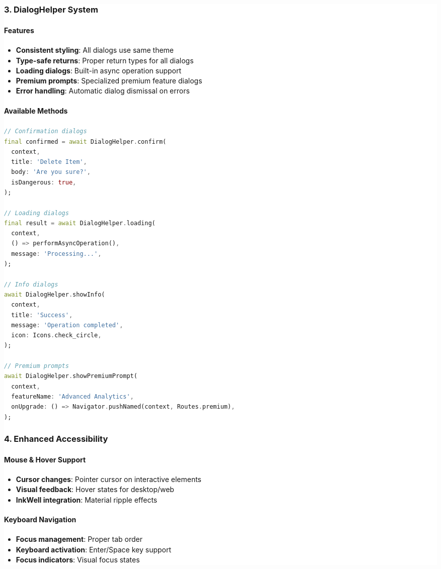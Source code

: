 ### 3. DialogHelper System

#### Features
- **Consistent styling**: All dialogs use same theme
- **Type-safe returns**: Proper return types for all dialogs
- **Loading dialogs**: Built-in async operation support
- **Premium prompts**: Specialized premium feature dialogs
- **Error handling**: Automatic dialog dismissal on errors

#### Available Methods
```dart
// Confirmation dialogs
final confirmed = await DialogHelper.confirm(
  context,
  title: 'Delete Item',
  body: 'Are you sure?',
  isDangerous: true,
);

// Loading dialogs
final result = await DialogHelper.loading(
  context,
  () => performAsyncOperation(),
  message: 'Processing...',
);

// Info dialogs
await DialogHelper.showInfo(
  context,
  title: 'Success',
  message: 'Operation completed',
  icon: Icons.check_circle,
);

// Premium prompts
await DialogHelper.showPremiumPrompt(
  context,
  featureName: 'Advanced Analytics',
  onUpgrade: () => Navigator.pushNamed(context, Routes.premium),
);
```

### 4. Enhanced Accessibility

#### Mouse & Hover Support
- **Cursor changes**: Pointer cursor on interactive elements
- **Visual feedback**: Hover states for desktop/web
- **InkWell integration**: Material ripple effects

#### Keyboard Navigation
- **Focus management**: Proper tab order
- **Keyboard activation**: Enter/Space key support
- **Focus indicators**: Visual focus states
